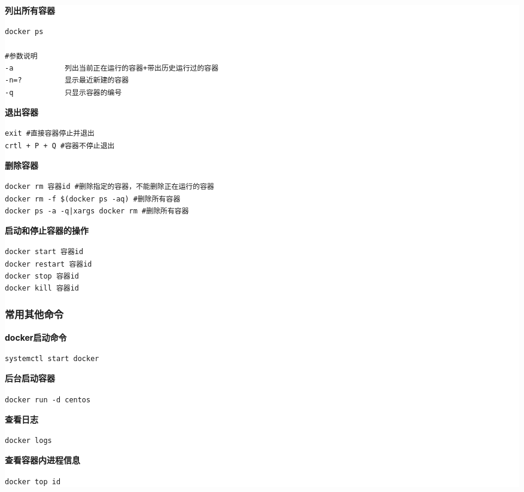 
**列出所有容器**

```shell
docker ps

#参数说明
-a			  列出当前正在运行的容器+带出历史运行过的容器
-n=?		  显示最近新建的容器
-q			  只显示容器的编号
```

**退出容器**

```shell
exit #直接容器停止并退出
crtl + P + Q #容器不停止退出
```

**删除容器**

```shell
docker rm 容器id #删除指定的容器，不能删除正在运行的容器
docker rm -f $(docker ps -aq) #删除所有容器
docker ps -a -q|xargs docker rm #删除所有容器
```

**启动和停止容器的操作**

```shell
docker start 容器id
docker restart 容器id
docker stop 容器id
docker kill 容器id
```

###	常用其他命令

**docker启动命令**
```shell
systemctl start docker
```

**后台启动容器**

```shell
docker run -d centos
```

**查看日志**

```shell
docker logs
```

**查看容器内进程信息**

```shell
docker top id
```
